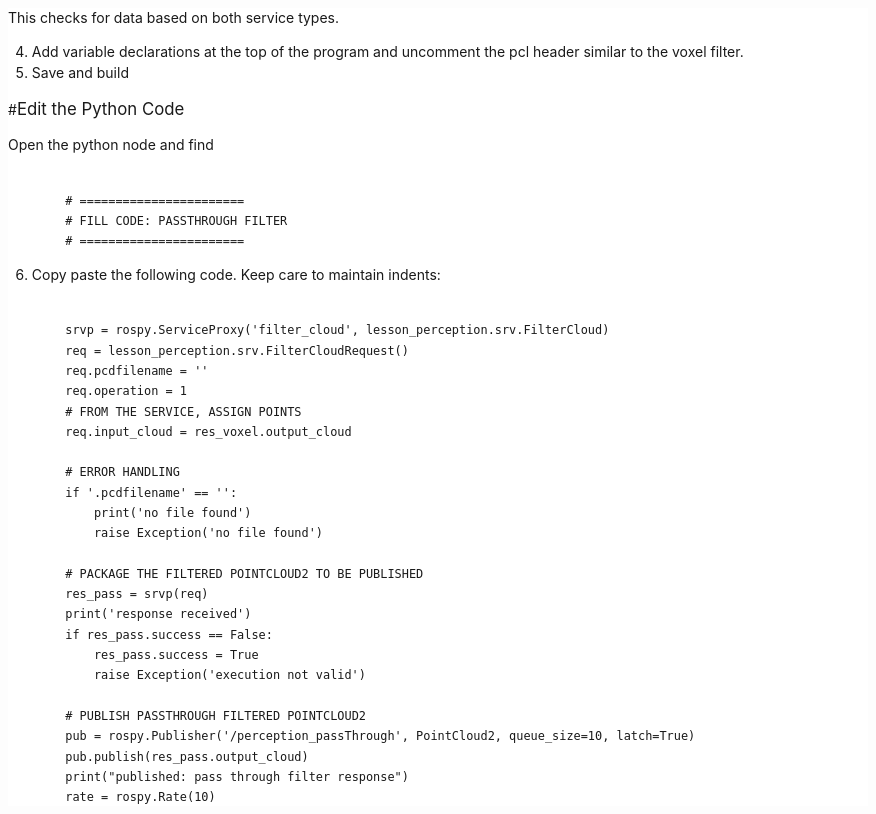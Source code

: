 
This checks for data based on both service types.

4. Add variable declarations at the top of the program and uncomment the pcl header similar to the voxel filter.
5. Save and build


#<big>Edit the Python Code</big>

Open the python node and find

<pre><code>
        # =======================
        # FILL CODE: PASSTHROUGH FILTER
        # =======================</code></pre>


6. Copy paste the following code.  Keep care to maintain indents:

<pre><code>
        srvp = rospy.ServiceProxy('filter_cloud', lesson_perception.srv.FilterCloud)
        req = lesson_perception.srv.FilterCloudRequest()
        req.pcdfilename = ''
        req.operation = 1
        # FROM THE SERVICE, ASSIGN POINTS
        req.input_cloud = res_voxel.output_cloud

        # ERROR HANDLING
        if '.pcdfilename' == '':
            print('no file found')
            raise Exception('no file found')

        # PACKAGE THE FILTERED POINTCLOUD2 TO BE PUBLISHED
        res_pass = srvp(req)
        print('response received')
        if res_pass.success == False:
            res_pass.success = True
            raise Exception('execution not valid')

        # PUBLISH PASSTHROUGH FILTERED POINTCLOUD2
        pub = rospy.Publisher('/perception_passThrough', PointCloud2, queue_size=10, latch=True)
        pub.publish(res_pass.output_cloud)
        print("published: pass through filter response")
        rate = rospy.Rate(10)</code></pre>
